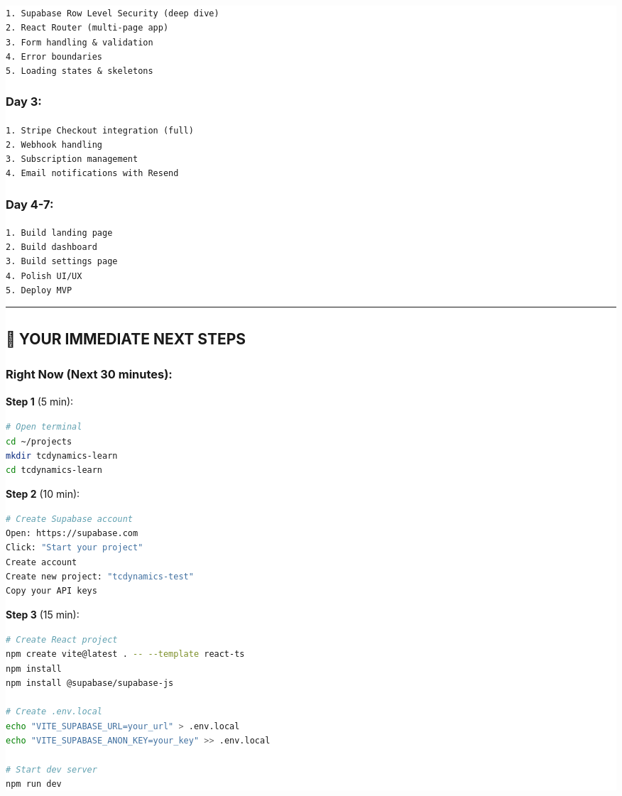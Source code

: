 ```
1. Supabase Row Level Security (deep dive)
2. React Router (multi-page app)
3. Form handling & validation
4. Error boundaries
5. Loading states & skeletons
```

### **Day 3**:

```
1. Stripe Checkout integration (full)
2. Webhook handling
3. Subscription management
4. Email notifications with Resend
```

### **Day 4-7**:

```
1. Build landing page
2. Build dashboard
3. Build settings page
4. Polish UI/UX
5. Deploy MVP
```

---

## 🎯 **YOUR IMMEDIATE NEXT STEPS**

### **Right Now** (Next 30 minutes):

**Step 1** (5 min):

```bash
# Open terminal
cd ~/projects
mkdir tcdynamics-learn
cd tcdynamics-learn
```

**Step 2** (10 min):

```bash
# Create Supabase account
Open: https://supabase.com
Click: "Start your project"
Create account
Create new project: "tcdynamics-test"
Copy your API keys
```

**Step 3** (15 min):

```bash
# Create React project
npm create vite@latest . -- --template react-ts
npm install
npm install @supabase/supabase-js

# Create .env.local
echo "VITE_SUPABASE_URL=your_url" > .env.local
echo "VITE_SUPABASE_ANON_KEY=your_key" >> .env.local

# Start dev server
npm run dev
```

